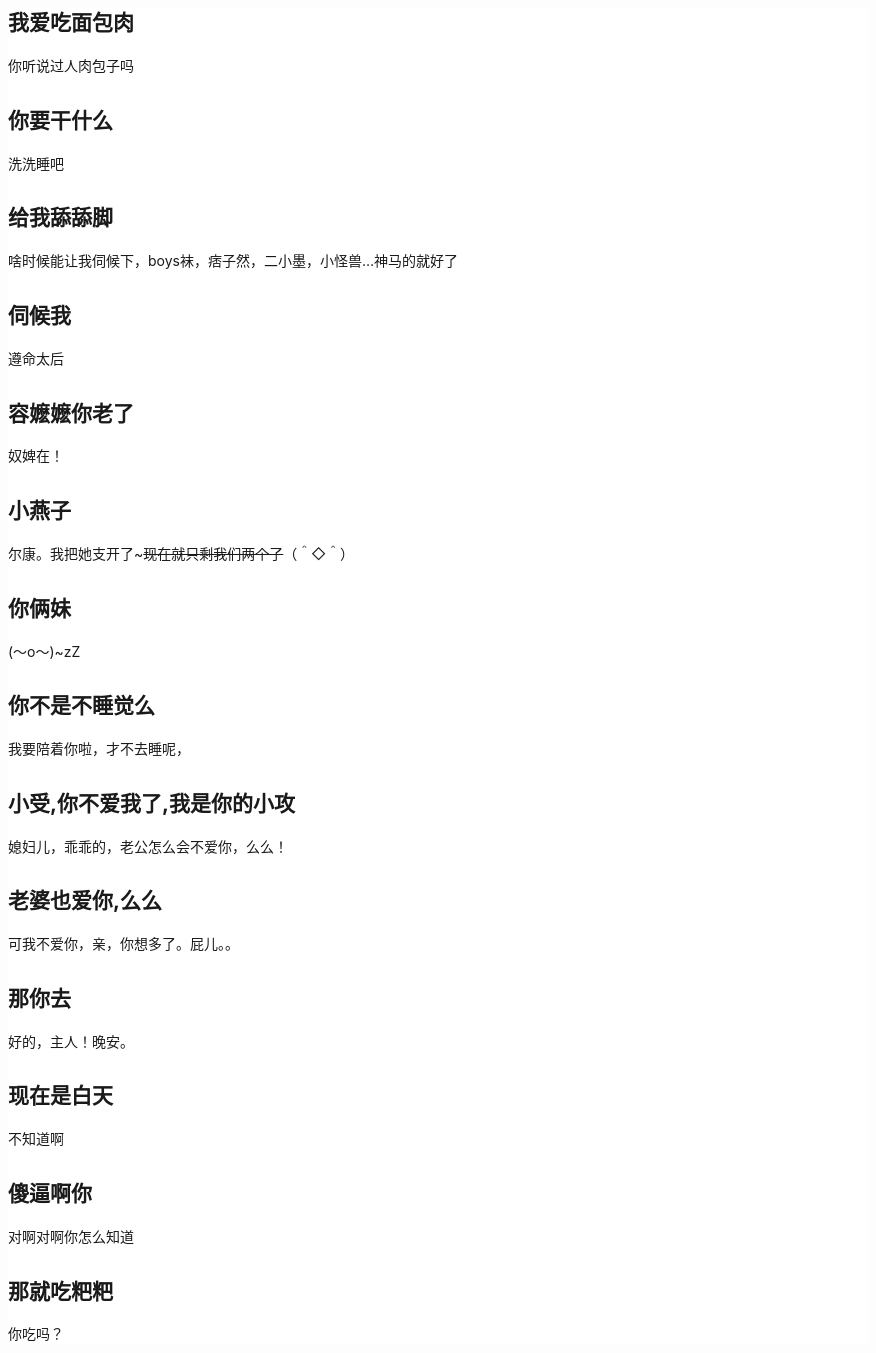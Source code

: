## 我爱吃面包肉
你听说过人肉包子吗

## 你要干什么
洗洗睡吧

## 给我舔舔脚
啥时候能让我伺候下，boys袜，痞子然，二小墨，小怪兽…神马的就好了

## 伺候我
遵命太后

## 容嬷嬷你老了
奴婢在！

## 小燕子
尔康。我把她支开了~~~现在就只剩我们两个了~~（＾◇＾）

## 你俩妹
(～o～)~zZ

## 你不是不睡觉么
我要陪着你啦，才不去睡呢，

## 小受,你不爱我了,我是你的小攻
媳妇儿，乖乖的，老公怎么会不爱你，么么！

## 老婆也爱你,么么
可我不爱你，亲，你想多了。屁儿。。

## 那你去
好的，主人！晚安。

## 现在是白天
不知道啊

## 傻逼啊你
对啊对啊你怎么知道

## 那就吃粑粑
你吃吗？
